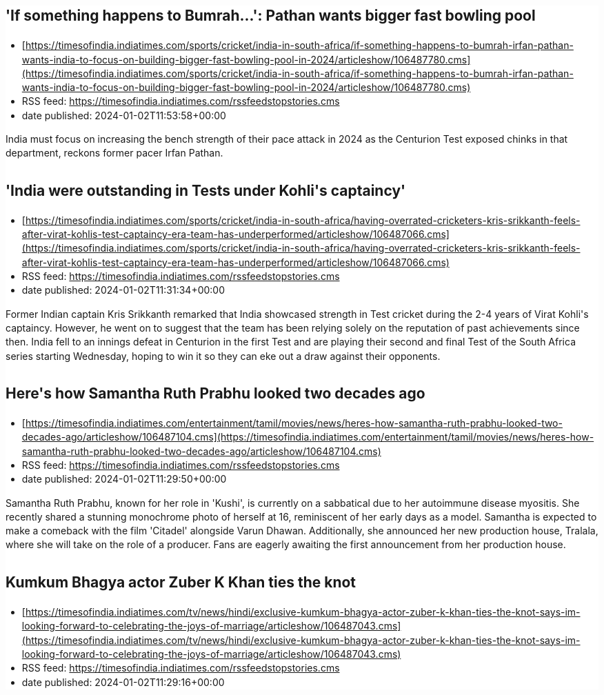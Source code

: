 ## 'If something happens to Bumrah...': Pathan wants bigger fast bowling pool
 - [https://timesofindia.indiatimes.com/sports/cricket/india-in-south-africa/if-something-happens-to-bumrah-irfan-pathan-wants-india-to-focus-on-building-bigger-fast-bowling-pool-in-2024/articleshow/106487780.cms](https://timesofindia.indiatimes.com/sports/cricket/india-in-south-africa/if-something-happens-to-bumrah-irfan-pathan-wants-india-to-focus-on-building-bigger-fast-bowling-pool-in-2024/articleshow/106487780.cms)
 - RSS feed: https://timesofindia.indiatimes.com/rssfeedstopstories.cms
 - date published: 2024-01-02T11:53:58+00:00

India must focus on increasing the bench strength of their pace attack in 2024 as the Centurion Test exposed chinks in that department, reckons former pacer Irfan Pathan.

## 'India were outstanding in Tests under Kohli's captaincy'
 - [https://timesofindia.indiatimes.com/sports/cricket/india-in-south-africa/having-overrated-cricketers-kris-srikkanth-feels-after-virat-kohlis-test-captaincy-era-team-has-underperformed/articleshow/106487066.cms](https://timesofindia.indiatimes.com/sports/cricket/india-in-south-africa/having-overrated-cricketers-kris-srikkanth-feels-after-virat-kohlis-test-captaincy-era-team-has-underperformed/articleshow/106487066.cms)
 - RSS feed: https://timesofindia.indiatimes.com/rssfeedstopstories.cms
 - date published: 2024-01-02T11:31:34+00:00

Former Indian captain Kris Srikkanth remarked that India showcased strength in Test cricket during the 2-4 years of Virat Kohli's captaincy. However, he went on to suggest that the team has been relying solely on the reputation of past achievements since then. India fell to an innings defeat in Centurion in the first Test and are playing their second and final Test of the South Africa series starting Wednesday, hoping to win it so they can eke out a draw against their opponents.

## Here's how Samantha Ruth Prabhu looked two decades ago
 - [https://timesofindia.indiatimes.com/entertainment/tamil/movies/news/heres-how-samantha-ruth-prabhu-looked-two-decades-ago/articleshow/106487104.cms](https://timesofindia.indiatimes.com/entertainment/tamil/movies/news/heres-how-samantha-ruth-prabhu-looked-two-decades-ago/articleshow/106487104.cms)
 - RSS feed: https://timesofindia.indiatimes.com/rssfeedstopstories.cms
 - date published: 2024-01-02T11:29:50+00:00

Samantha Ruth Prabhu, known for her role in 'Kushi', is currently on a sabbatical due to her autoimmune disease myositis. She recently shared a stunning monochrome photo of herself at 16, reminiscent of her early days as a model. Samantha is expected to make a comeback with the film 'Citadel' alongside Varun Dhawan. Additionally, she announced her new production house, Tralala, where she will take on the role of a producer. Fans are eagerly awaiting the first announcement from her production house.

## Kumkum Bhagya actor Zuber K Khan ties the knot
 - [https://timesofindia.indiatimes.com/tv/news/hindi/exclusive-kumkum-bhagya-actor-zuber-k-khan-ties-the-knot-says-im-looking-forward-to-celebrating-the-joys-of-marriage/articleshow/106487043.cms](https://timesofindia.indiatimes.com/tv/news/hindi/exclusive-kumkum-bhagya-actor-zuber-k-khan-ties-the-knot-says-im-looking-forward-to-celebrating-the-joys-of-marriage/articleshow/106487043.cms)
 - RSS feed: https://timesofindia.indiatimes.com/rssfeedstopstories.cms
 - date published: 2024-01-02T11:29:16+00:00
